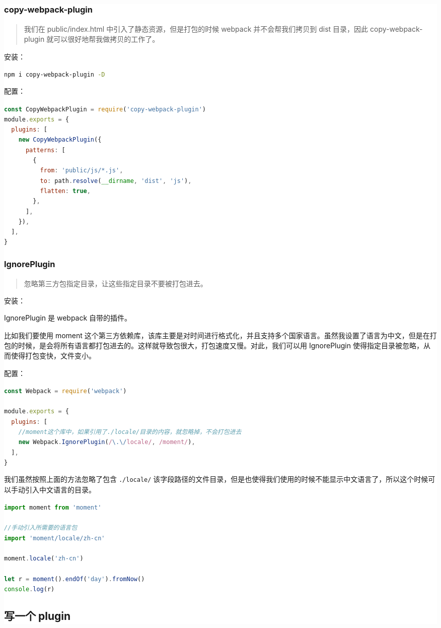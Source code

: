 ### copy-webpack-plugin

> 我们在 public/index.html 中引入了静态资源，但是打包的时候 webpack 并不会帮我们拷贝到 dist 目录，因此 copy-webpack-plugin 就可以很好地帮我做拷贝的工作了。

安装：

```bash
npm i copy-webpack-plugin -D
```

配置：

```js
const CopyWebpackPlugin = require('copy-webpack-plugin')
module.exports = {
  plugins: [
    new CopyWebpackPlugin({
      patterns: [
        {
          from: 'public/js/*.js',
          to: path.resolve(__dirname, 'dist', 'js'),
          flatten: true,
        },
      ],
    }),
  ],
}
```

### IgnorePlugin

> 忽略第三方包指定目录，让这些指定目录不要被打包进去。

安装：

IgnorePlugin 是 webpack 自带的插件。

比如我们要使用 moment 这个第三方依赖库，该库主要是对时间进行格式化，并且支持多个国家语言。虽然我设置了语言为中文，但是在打包的时候，是会将所有语言都打包进去的。这样就导致包很大，打包速度又慢。对此，我们可以用 IgnorePlugin 使得指定目录被忽略，从而使得打包变快，文件变小。

配置：

```js
const Webpack = require('webpack')

module.exports = {
  plugins: [
    //moment这个库中，如果引用了./locale/目录的内容，就忽略掉，不会打包进去
    new Webpack.IgnorePlugin(/\.\/locale/, /moment/),
  ],
}
```

我们虽然按照上面的方法忽略了包含 `./locale/` 该字段路径的文件目录，但是也使得我们使用的时候不能显示中文语言了，所以这个时候可以手动引入中文语言的目录。

```js
import moment from 'moment'

//手动引入所需要的语言包
import 'moment/locale/zh-cn'

moment.locale('zh-cn')

let r = moment().endOf('day').fromNow()
console.log(r)
```

## 写一个 plugin

